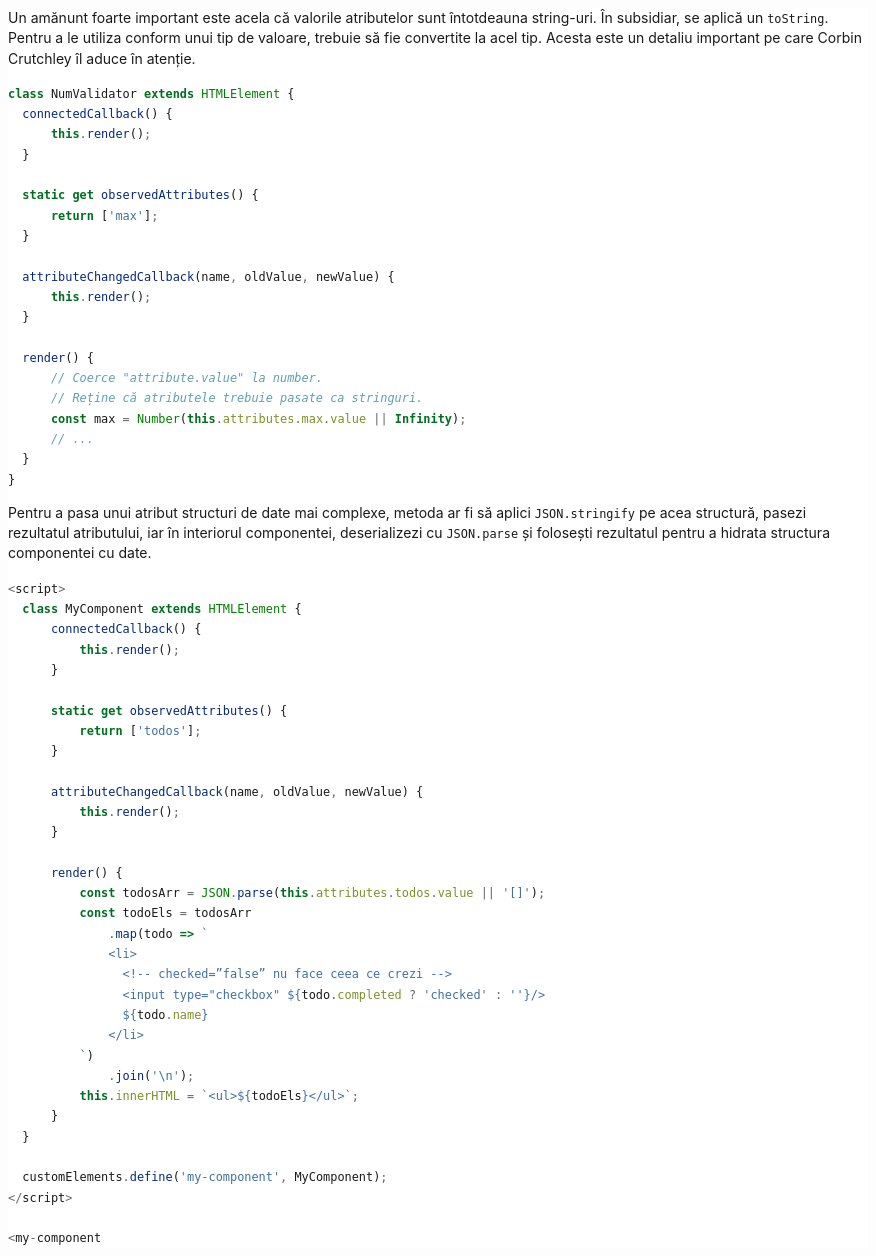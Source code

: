 Un amănunt foarte important este acela că valorile atributelor sunt întotdeauna string-uri. În subsidiar, se aplică un `toString`. Pentru a le utiliza conform unui tip de valoare, trebuie să fie convertite la acel tip. Acesta este un detaliu important pe care Corbin Crutchley îl aduce în atenție.

```javascript
class NumValidator extends HTMLElement {
  connectedCallback() {
      this.render();
  }

  static get observedAttributes() {
      return ['max'];
  }

  attributeChangedCallback(name, oldValue, newValue) {
      this.render();
  }

  render() {
      // Coerce "attribute.value" la number.
      // Reține că atributele trebuie pasate ca stringuri.
      const max = Number(this.attributes.max.value || Infinity);
      // ...
  }
}
```

Pentru a pasa unui atribut structuri de date mai complexe, metoda ar fi să aplici `JSON.stringify` pe acea structură, pasezi rezultatul atributului, iar în interiorul componentei, deserializezi cu `JSON.parse` și folosești rezultatul pentru a hidrata structura componentei cu date.

```javascript
<script>
  class MyComponent extends HTMLElement {
      connectedCallback() {
          this.render();
      }

      static get observedAttributes() {
          return ['todos'];
      }

      attributeChangedCallback(name, oldValue, newValue) {
          this.render();
      }

      render() {
          const todosArr = JSON.parse(this.attributes.todos.value || '[]');
          const todoEls = todosArr
              .map(todo => `
              <li>
                <!-- checked=”false” nu face ceea ce crezi -->
                <input type="checkbox" ${todo.completed ? 'checked' : ''}/>
                ${todo.name}
              </li>
          `)
              .join('\n');
          this.innerHTML = `<ul>${todoEls}</ul>`;
      }
  }

  customElements.define('my-component', MyComponent);
</script>

<my-component
```